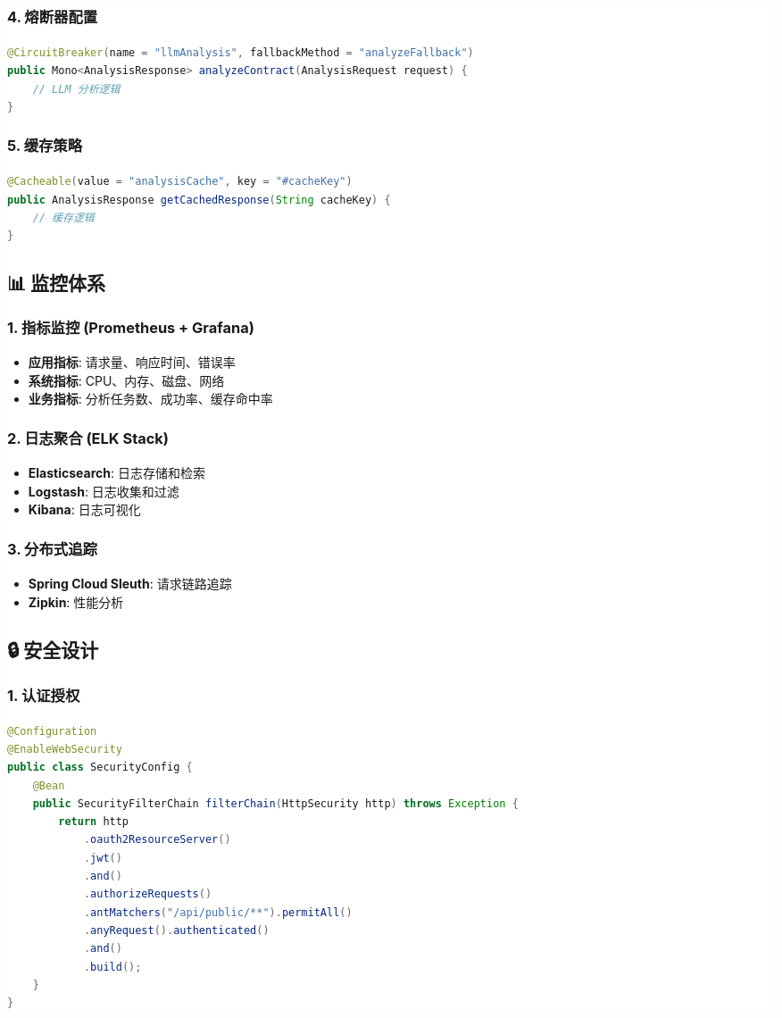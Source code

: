 ### 4. 熔断器配置

```java
@CircuitBreaker(name = "llmAnalysis", fallbackMethod = "analyzeFallback")
public Mono<AnalysisResponse> analyzeContract(AnalysisRequest request) {
    // LLM 分析逻辑
}
```

### 5. 缓存策略

```java
@Cacheable(value = "analysisCache", key = "#cacheKey")
public AnalysisResponse getCachedResponse(String cacheKey) {
    // 缓存逻辑
}
```

## 📊 监控体系

### 1. 指标监控 (Prometheus + Grafana)

- **应用指标**: 请求量、响应时间、错误率
- **系统指标**: CPU、内存、磁盘、网络
- **业务指标**: 分析任务数、成功率、缓存命中率

### 2. 日志聚合 (ELK Stack)

- **Elasticsearch**: 日志存储和检索
- **Logstash**: 日志收集和过滤
- **Kibana**: 日志可视化

### 3. 分布式追踪

- **Spring Cloud Sleuth**: 请求链路追踪
- **Zipkin**: 性能分析

## 🔒 安全设计

### 1. 认证授权

```java
@Configuration
@EnableWebSecurity
public class SecurityConfig {
    @Bean
    public SecurityFilterChain filterChain(HttpSecurity http) throws Exception {
        return http
            .oauth2ResourceServer()
            .jwt()
            .and()
            .authorizeRequests()
            .antMatchers("/api/public/**").permitAll()
            .anyRequest().authenticated()
            .and()
            .build();
    }
}
```
